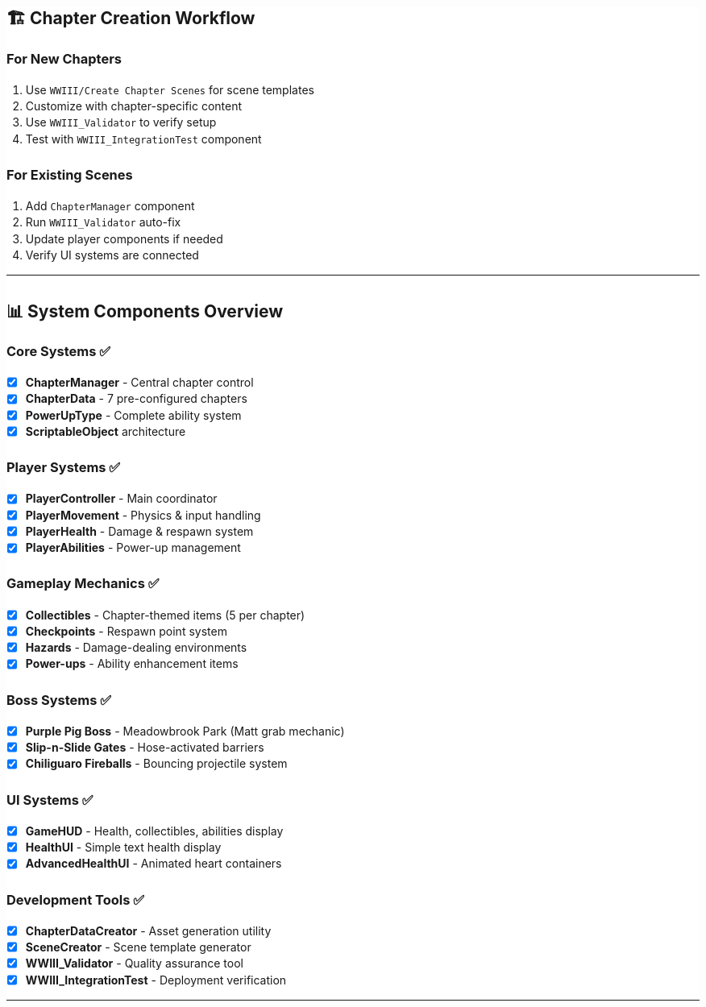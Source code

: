 
## 🏗️ **Chapter Creation Workflow**

### **For New Chapters**
1. Use `WWIII/Create Chapter Scenes` for scene templates
2. Customize with chapter-specific content
3. Use `WWIII_Validator` to verify setup
4. Test with `WWIII_IntegrationTest` component

### **For Existing Scenes**  
1. Add `ChapterManager` component
2. Run `WWIII_Validator` auto-fix
3. Update player components if needed
4. Verify UI systems are connected

---

## 📊 **System Components Overview**

### **Core Systems** ✅
- [x] **ChapterManager** - Central chapter control
- [x] **ChapterData** - 7 pre-configured chapters  
- [x] **PowerUpType** - Complete ability system
- [x] **ScriptableObject** architecture

### **Player Systems** ✅
- [x] **PlayerController** - Main coordinator
- [x] **PlayerMovement** - Physics & input handling
- [x] **PlayerHealth** - Damage & respawn system
- [x] **PlayerAbilities** - Power-up management

### **Gameplay Mechanics** ✅  
- [x] **Collectibles** - Chapter-themed items (5 per chapter)
- [x] **Checkpoints** - Respawn point system
- [x] **Hazards** - Damage-dealing environments
- [x] **Power-ups** - Ability enhancement items

### **Boss Systems** ✅
- [x] **Purple Pig Boss** - Meadowbrook Park (Matt grab mechanic)
- [x] **Slip-n-Slide Gates** - Hose-activated barriers
- [x] **Chiliguaro Fireballs** - Bouncing projectile system

### **UI Systems** ✅
- [x] **GameHUD** - Health, collectibles, abilities display
- [x] **HealthUI** - Simple text health display  
- [x] **AdvancedHealthUI** - Animated heart containers

### **Development Tools** ✅
- [x] **ChapterDataCreator** - Asset generation utility
- [x] **SceneCreator** - Scene template generator
- [x] **WWIII_Validator** - Quality assurance tool
- [x] **WWIII_IntegrationTest** - Deployment verification

---